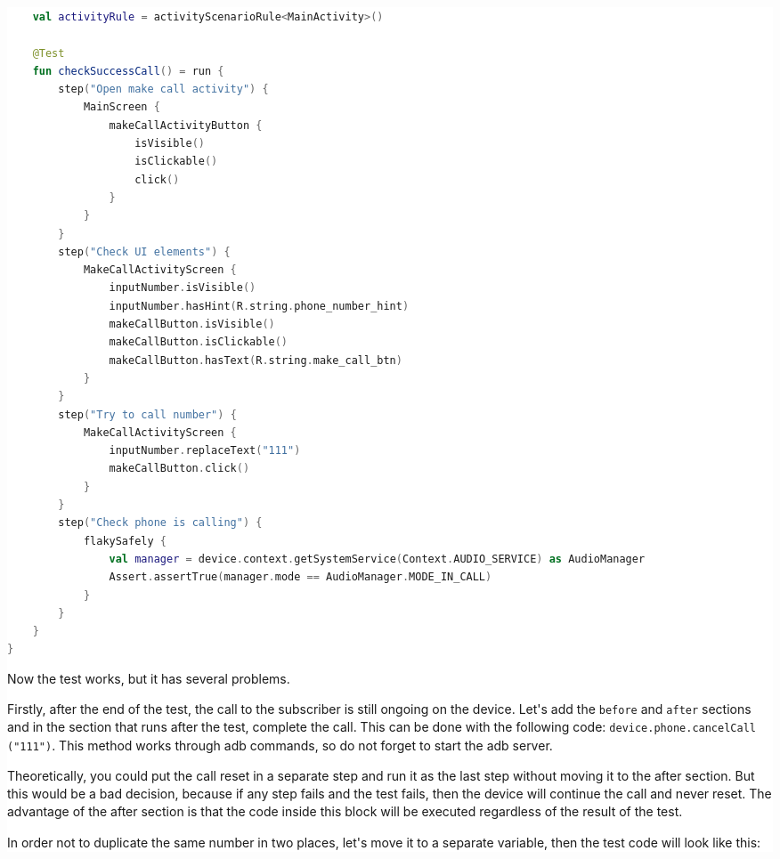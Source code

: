 ```kotlin
    val activityRule = activityScenarioRule<MainActivity>()

    @Test
    fun checkSuccessCall() = run {
        step("Open make call activity") {
            MainScreen {
                makeCallActivityButton {
                    isVisible()
                    isClickable()
                    click()
                }
            }
        }
        step("Check UI elements") {
            MakeCallActivityScreen {
                inputNumber.isVisible()
                inputNumber.hasHint(R.string.phone_number_hint)
                makeCallButton.isVisible()
                makeCallButton.isClickable()
                makeCallButton.hasText(R.string.make_call_btn)
            }
        }
        step("Try to call number") {
            MakeCallActivityScreen {
                inputNumber.replaceText("111")
                makeCallButton.click()
            }
        }
        step("Check phone is calling") {
            flakySafely {
                val manager = device.context.getSystemService(Context.AUDIO_SERVICE) as AudioManager
                Assert.assertTrue(manager.mode == AudioManager.MODE_IN_CALL)
            }
        }
    }
}

```
Now the test works, but it has several problems.

Firstly, after the end of the test, the call to the subscriber is still ongoing on the device. Let's add the `before` and `after` sections and in the section that runs after the test, complete the call. This can be done with the following code: `device.phone.cancelCall("111")`. This method works through adb commands, so do not forget to start the adb server.

Theoretically, you could put the call reset in a separate step and run it as the last step without moving it to the after section. But this would be a bad decision, because if any step fails and the test fails, then the device will continue the call and never reset. The advantage of the after section is that the code inside this block will be executed regardless of the result of the test.

In order not to duplicate the same number in two places, let's move it to a separate variable, then the test code will look like this:
